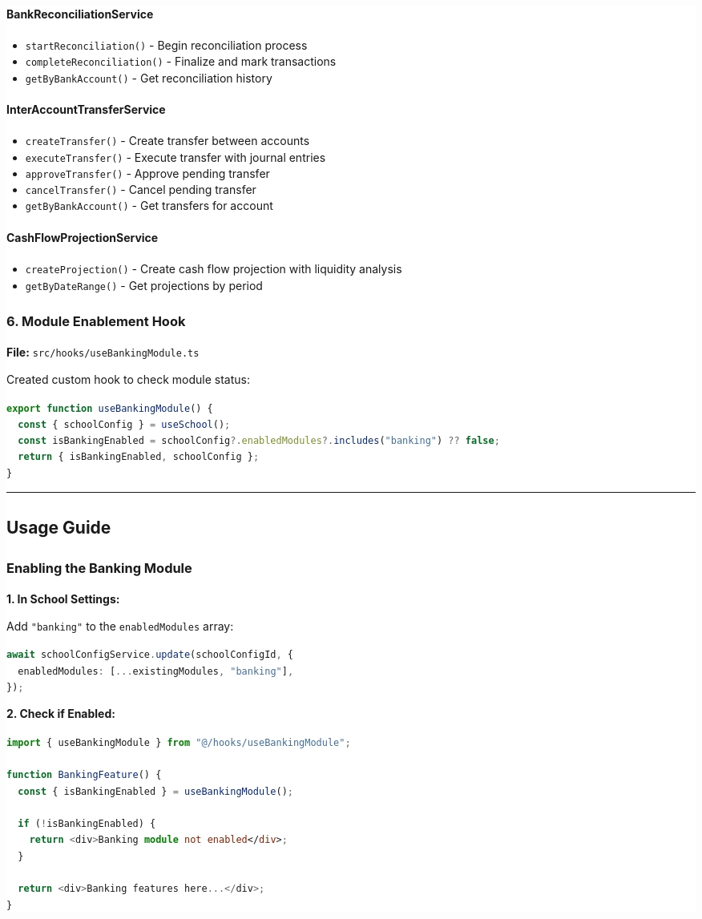 #### BankReconciliationService
- `startReconciliation()` - Begin reconciliation process
- `completeReconciliation()` - Finalize and mark transactions
- `getByBankAccount()` - Get reconciliation history

#### InterAccountTransferService
- `createTransfer()` - Create transfer between accounts
- `executeTransfer()` - Execute transfer with journal entries
- `approveTransfer()` - Approve pending transfer
- `cancelTransfer()` - Cancel pending transfer
- `getByBankAccount()` - Get transfers for account

#### CashFlowProjectionService
- `createProjection()` - Create cash flow projection with liquidity analysis
- `getByDateRange()` - Get projections by period

### 6. Module Enablement Hook

**File:** `src/hooks/useBankingModule.ts`

Created custom hook to check module status:

```typescript
export function useBankingModule() {
  const { schoolConfig } = useSchool();
  const isBankingEnabled = schoolConfig?.enabledModules?.includes("banking") ?? false;
  return { isBankingEnabled, schoolConfig };
}
```

---

## Usage Guide

### Enabling the Banking Module

**1. In School Settings:**

Add `"banking"` to the `enabledModules` array:

```typescript
await schoolConfigService.update(schoolConfigId, {
  enabledModules: [...existingModules, "banking"],
});
```

**2. Check if Enabled:**

```typescript
import { useBankingModule } from "@/hooks/useBankingModule";

function BankingFeature() {
  const { isBankingEnabled } = useBankingModule();

  if (!isBankingEnabled) {
    return <div>Banking module not enabled</div>;
  }

  return <div>Banking features here...</div>;
}
```
